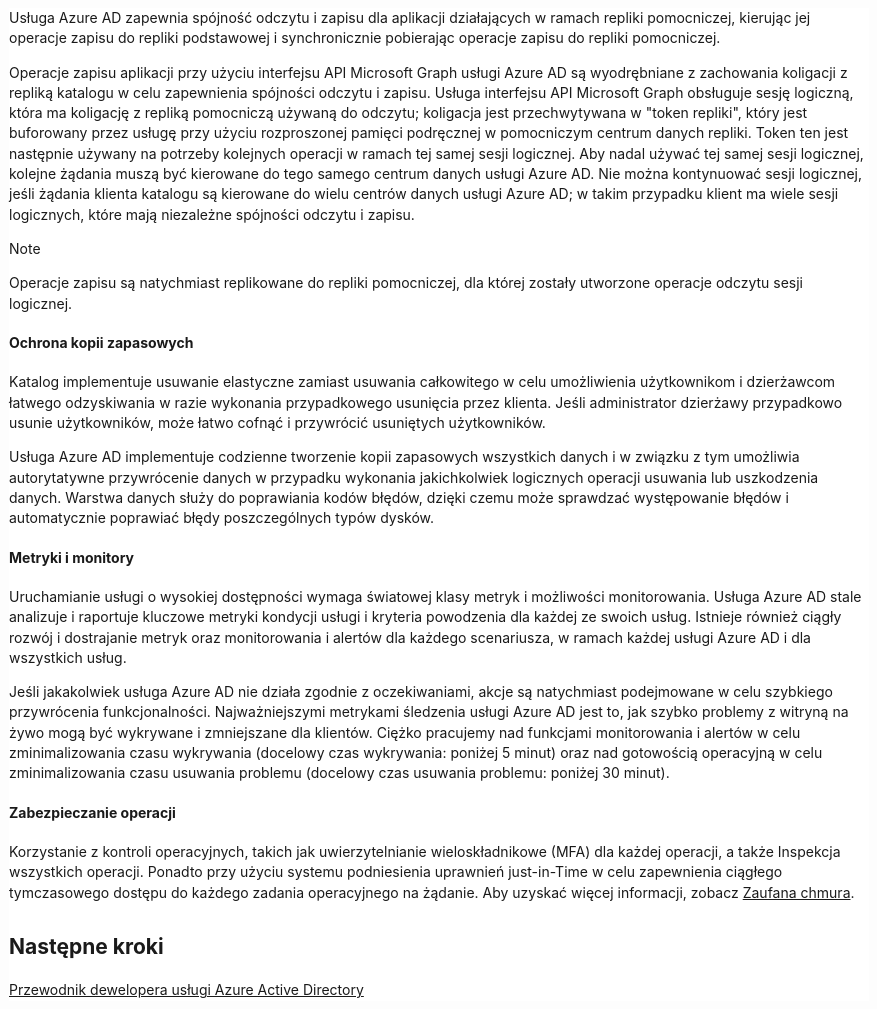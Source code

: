 Usługa Azure AD zapewnia spójność odczytu i zapisu dla aplikacji działających w ramach repliki pomocniczej, kierując jej operacje zapisu do repliki podstawowej i synchronicznie pobierając operacje zapisu do repliki pomocniczej.

Operacje zapisu aplikacji przy użyciu interfejsu API Microsoft Graph usługi Azure AD są wyodrębniane z zachowania koligacji z repliką katalogu w celu zapewnienia spójności odczytu i zapisu. Usługa interfejsu API Microsoft Graph obsługuje sesję logiczną, która ma koligację z repliką pomocniczą używaną do odczytu; koligacja jest przechwytywana w "token repliki", który jest buforowany przez usługę przy użyciu rozproszonej pamięci podręcznej w pomocniczym centrum danych repliki. Token ten jest następnie używany na potrzeby kolejnych operacji w ramach tej samej sesji logicznej. Aby nadal używać tej samej sesji logicznej, kolejne żądania muszą być kierowane do tego samego centrum danych usługi Azure AD. Nie można kontynuować sesji logicznej, jeśli żądania klienta katalogu są kierowane do wielu centrów danych usługi Azure AD; w takim przypadku klient ma wiele sesji logicznych, które mają niezależne spójności odczytu i zapisu.

 >[!NOTE]
 >Operacje zapisu są natychmiast replikowane do repliki pomocniczej, dla której zostały utworzone operacje odczytu sesji logicznej.

#### <a name="backup-protection"></a>Ochrona kopii zapasowych

Katalog implementuje usuwanie elastyczne zamiast usuwania całkowitego w celu umożliwienia użytkownikom i dzierżawcom łatwego odzyskiwania w razie wykonania przypadkowego usunięcia przez klienta. Jeśli administrator dzierżawy przypadkowo usunie użytkowników, może łatwo cofnąć i przywrócić usuniętych użytkowników.

Usługa Azure AD implementuje codzienne tworzenie kopii zapasowych wszystkich danych i w związku z tym umożliwia autorytatywne przywrócenie danych w przypadku wykonania jakichkolwiek logicznych operacji usuwania lub uszkodzenia danych. Warstwa danych służy do poprawiania kodów błędów, dzięki czemu może sprawdzać występowanie błędów i automatycznie poprawiać błędy poszczególnych typów dysków.

#### <a name="metrics-and-monitors"></a>Metryki i monitory

Uruchamianie usługi o wysokiej dostępności wymaga światowej klasy metryk i możliwości monitorowania. Usługa Azure AD stale analizuje i raportuje kluczowe metryki kondycji usługi i kryteria powodzenia dla każdej ze swoich usług. Istnieje również ciągły rozwój i dostrajanie metryk oraz monitorowania i alertów dla każdego scenariusza, w ramach każdej usługi Azure AD i dla wszystkich usług.

Jeśli jakakolwiek usługa Azure AD nie działa zgodnie z oczekiwaniami, akcje są natychmiast podejmowane w celu szybkiego przywrócenia funkcjonalności. Najważniejszymi metrykami śledzenia usługi Azure AD jest to, jak szybko problemy z witryną na żywo mogą być wykrywane i zmniejszane dla klientów. Ciężko pracujemy nad funkcjami monitorowania i alertów w celu zminimalizowania czasu wykrywania (docelowy czas wykrywania: poniżej 5 minut) oraz nad gotowością operacyjną w celu zminimalizowania czasu usuwania problemu (docelowy czas usuwania problemu: poniżej 30 minut).

#### <a name="secure-operations"></a>Zabezpieczanie operacji

Korzystanie z kontroli operacyjnych, takich jak uwierzytelnianie wieloskładnikowe (MFA) dla każdej operacji, a także Inspekcja wszystkich operacji. Ponadto przy użyciu systemu podniesienia uprawnień just-in-Time w celu zapewnienia ciągłego tymczasowego dostępu do każdego zadania operacyjnego na żądanie. Aby uzyskać więcej informacji, zobacz [Zaufana chmura](https://azure.microsoft.com/support/trust-center).

## <a name="next-steps"></a>Następne kroki

[Przewodnik dewelopera usługi Azure Active Directory](../develop/index.yml)
